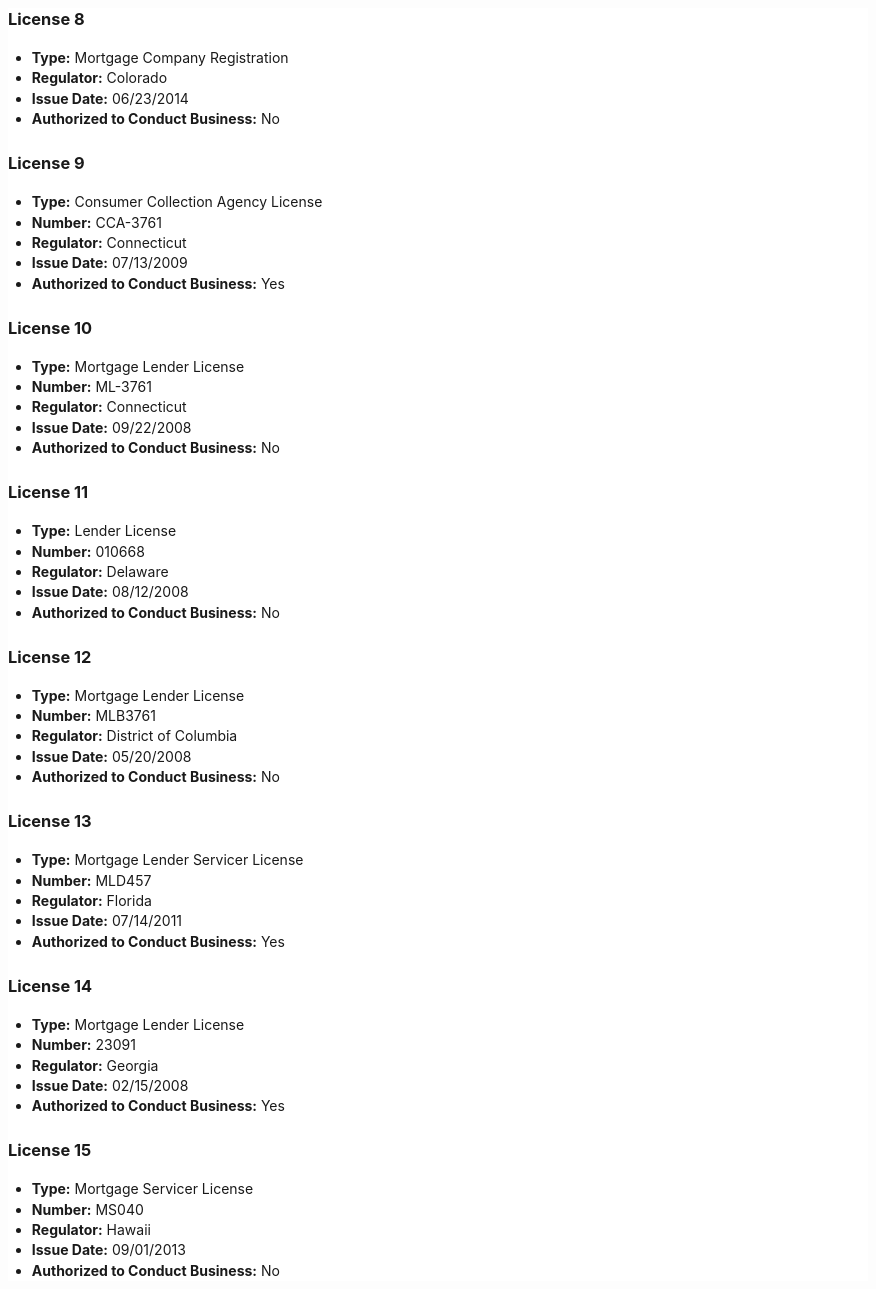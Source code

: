 ### License 8
- **Type:** Mortgage Company Registration
- **Regulator:** Colorado
- **Issue Date:** 06/23/2014
- **Authorized to Conduct Business:** No

### License 9
- **Type:** Consumer Collection Agency License
- **Number:** CCA-3761
- **Regulator:** Connecticut
- **Issue Date:** 07/13/2009
- **Authorized to Conduct Business:** Yes

### License 10
- **Type:** Mortgage Lender License
- **Number:** ML-3761
- **Regulator:** Connecticut
- **Issue Date:** 09/22/2008
- **Authorized to Conduct Business:** No

### License 11
- **Type:** Lender License
- **Number:** 010668
- **Regulator:** Delaware
- **Issue Date:** 08/12/2008
- **Authorized to Conduct Business:** No

### License 12
- **Type:** Mortgage Lender License
- **Number:** MLB3761
- **Regulator:** District of Columbia
- **Issue Date:** 05/20/2008
- **Authorized to Conduct Business:** No

### License 13
- **Type:** Mortgage Lender Servicer License
- **Number:** MLD457
- **Regulator:** Florida
- **Issue Date:** 07/14/2011
- **Authorized to Conduct Business:** Yes

### License 14
- **Type:** Mortgage Lender License
- **Number:** 23091
- **Regulator:** Georgia
- **Issue Date:** 02/15/2008
- **Authorized to Conduct Business:** Yes

### License 15
- **Type:** Mortgage Servicer License
- **Number:** MS040
- **Regulator:** Hawaii
- **Issue Date:** 09/01/2013
- **Authorized to Conduct Business:** No
